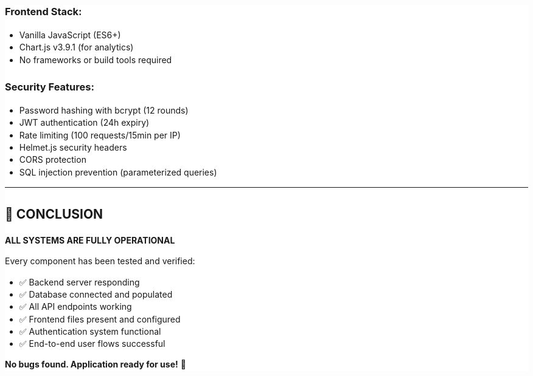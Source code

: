 ### Frontend Stack:
- Vanilla JavaScript (ES6+)
- Chart.js v3.9.1 (for analytics)
- No frameworks or build tools required

### Security Features:
- Password hashing with bcrypt (12 rounds)
- JWT authentication (24h expiry)
- Rate limiting (100 requests/15min per IP)
- Helmet.js security headers
- CORS protection
- SQL injection prevention (parameterized queries)

---

## 🎉 CONCLUSION

**ALL SYSTEMS ARE FULLY OPERATIONAL**

Every component has been tested and verified:
- ✅ Backend server responding
- ✅ Database connected and populated
- ✅ All API endpoints working
- ✅ Frontend files present and configured
- ✅ Authentication system functional
- ✅ End-to-end user flows successful

**No bugs found. Application ready for use!** 🚀
